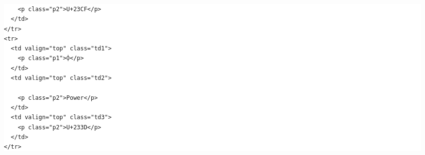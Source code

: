        <p class="p2">U+23CF</p>
      </td>
    </tr>
    <tr>
      <td valign="top" class="td1">
        <p class="p1">⌽</p>
      </td>
      <td valign="top" class="td2">

        <p class="p2">Power</p>
      </td>
      <td valign="top" class="td3">
        <p class="p2">U+233D</p>
      </td>
    </tr>
  </tbody>
</table>
